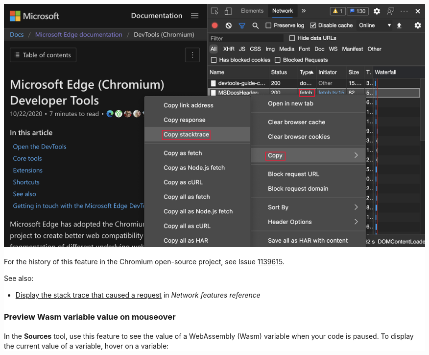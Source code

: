 ![Copy stacktrace.](../../media/2020/11/copy-stacktrace.msft.png)

For the history of this feature in the Chromium open-source project, see Issue [1139615](https://crbug.com/1139615).

See also:
* [Display the stack trace that caused a request](../../../network/reference.md#display-the-stack-trace-that-caused-a-request) in _Network features reference_



### Preview Wasm variable value on mouseover

In the **Sources** tool, use this feature to see the value of a WebAssembly (Wasm) variable when your code is paused.  To display the current value of a variable, hover on a variable:
